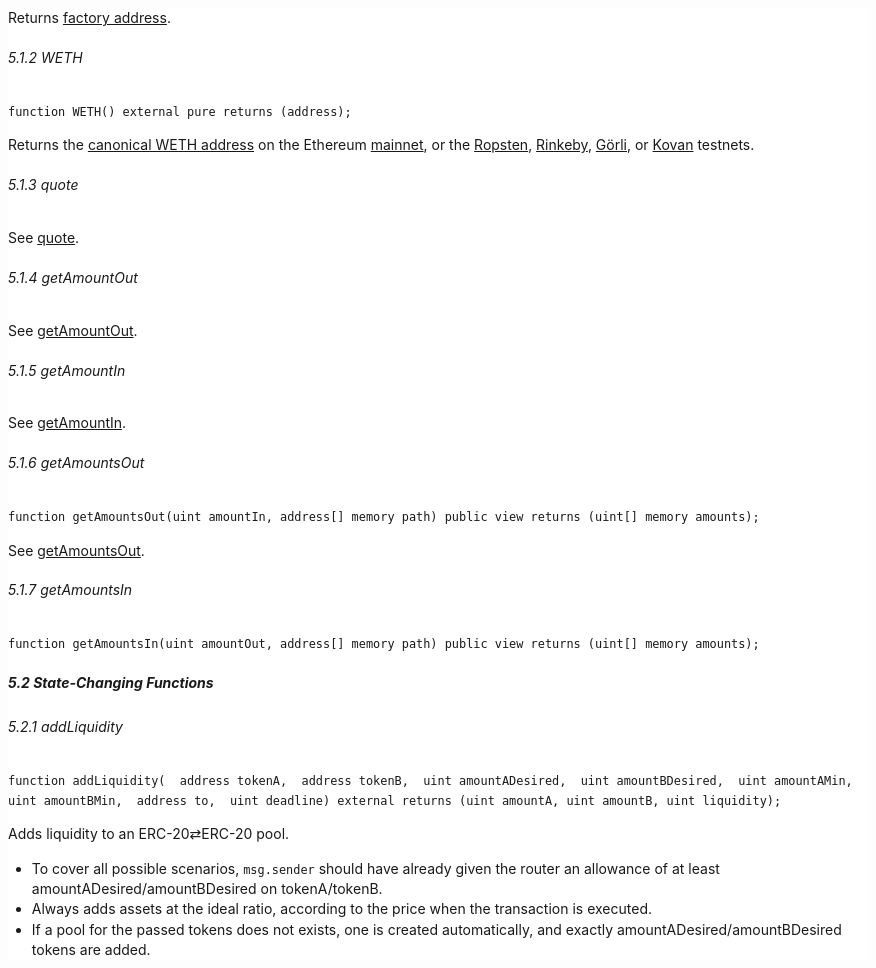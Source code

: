 Returns [factory address](https://docs.uniswap.org/protocol/V2/reference/smart-contracts/factory#address).

###### 5.1.2 WETH

```
function WETH() external pure returns (address);
```

Returns the [canonical WETH address](https://blog.0xproject.com/canonical-weth-a9aa7d0279dd) on the Ethereum [mainnet](https://etherscan.io/address/0xc02aaa39b223fe8d0a0e5c4f27ead9083c756cc2), or the [Ropsten](https://ropsten.etherscan.io/address/0xc778417e063141139fce010982780140aa0cd5ab), [Rinkeby](https://rinkeby.etherscan.io/address/0xc778417e063141139fce010982780140aa0cd5ab), [Görli](https://goerli.etherscan.io/address/0xb4fbf271143f4fbf7b91a5ded31805e42b2208d6), or [Kovan](https://kovan.etherscan.io/address/0xd0a1e359811322d97991e03f863a0c30c2cf029c) testnets.

###### 5.1.3 quote

See [quote](https://docs.uniswap.org/protocol/V2/reference/smart-contracts/library#quote).

###### 5.1.4 getAmountOut

See [getAmountOut](https://docs.uniswap.org/protocol/V2/reference/smart-contracts/library#getamountout).

###### 5.1.5 getAmountIn

See [getAmountIn](https://docs.uniswap.org/protocol/V2/reference/smart-contracts/library#getamountin).

###### 5.1.6 getAmountsOut

```
function getAmountsOut(uint amountIn, address[] memory path) public view returns (uint[] memory amounts);
```

See [getAmountsOut](https://docs.uniswap.org/protocol/V2/reference/smart-contracts/library#getamountsout).

###### 5.1.7 getAmountsIn

```
function getAmountsIn(uint amountOut, address[] memory path) public view returns (uint[] memory amounts);
```

##### 5.2 State-Changing Functions

###### 5.2.1 addLiquidity

```
function addLiquidity(  address tokenA,  address tokenB,  uint amountADesired,  uint amountBDesired,  uint amountAMin,  uint amountBMin,  address to,  uint deadline) external returns (uint amountA, uint amountB, uint liquidity);
```

Adds liquidity to an ERC-20⇄ERC-20 pool.

- To cover all possible scenarios, `msg.sender` should have already given the router an allowance of at least amountADesired/amountBDesired on tokenA/tokenB.
- Always adds assets at the ideal ratio, according to the price when the transaction is executed.
- If a pool for the passed tokens does not exists, one is created automatically, and exactly amountADesired/amountBDesired tokens are added.
